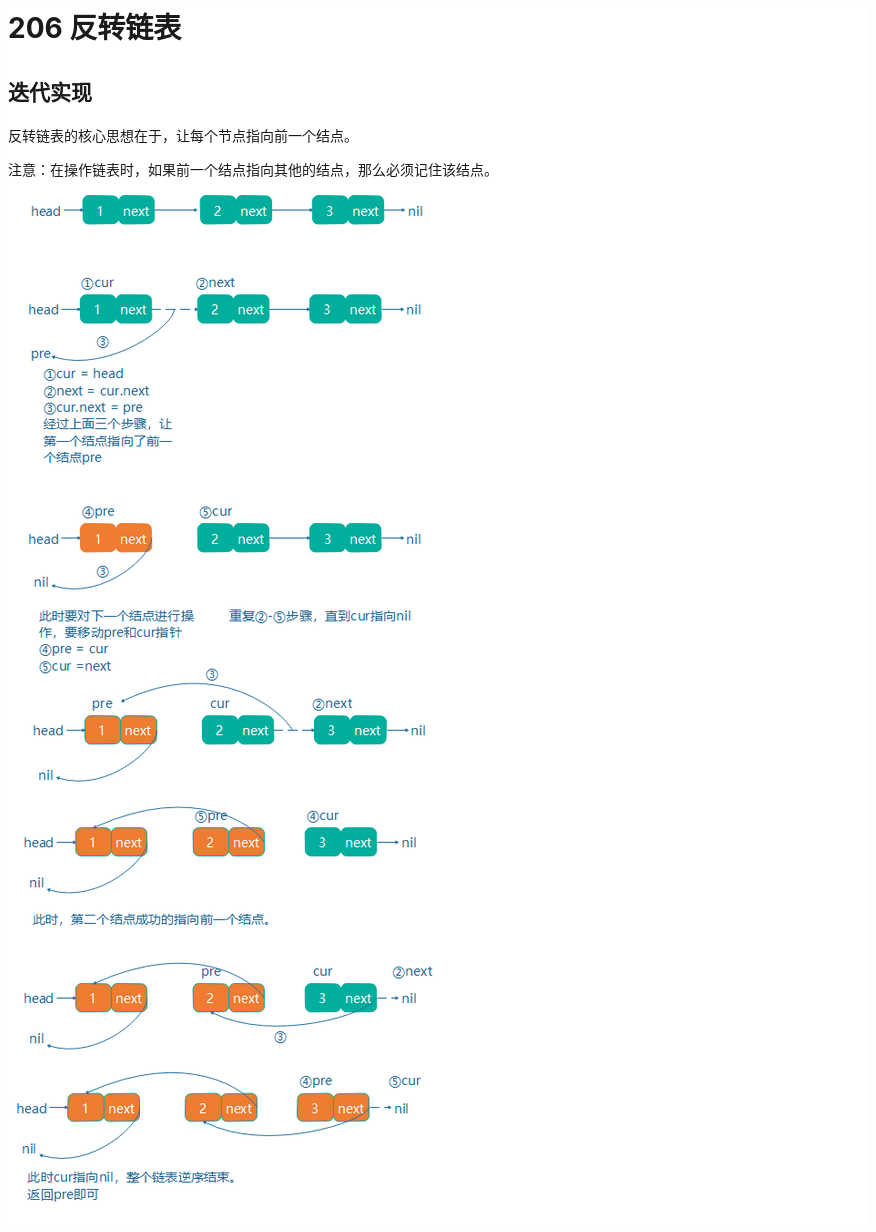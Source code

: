 

# 206  反转链表

##  迭代实现

反转链表的核心思想在于，让每个节点指向前一个结点。

注意：在操作链表时，如果前一个结点指向其他的结点，那么必须记住该结点。

![image-20200312214659602](.\picture\image-20200312214659602.png)
